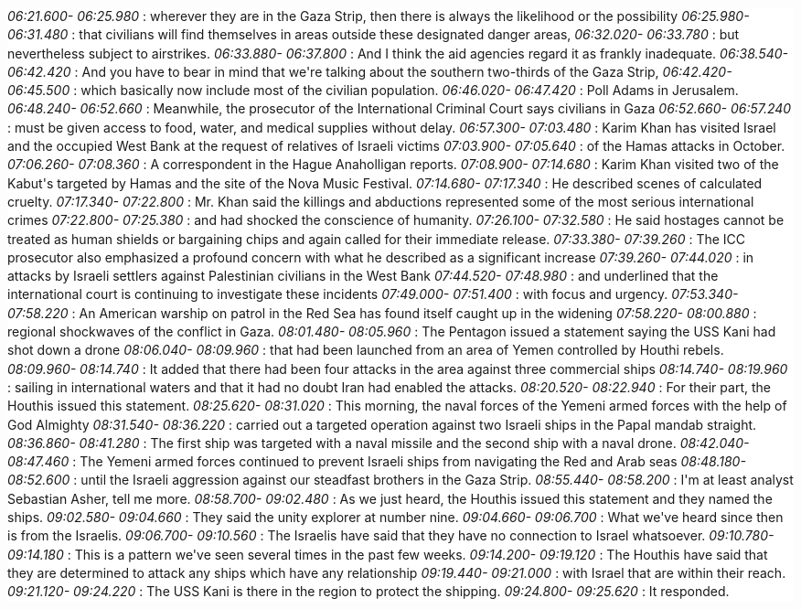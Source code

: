 *06:21.600- 06:25.980* :  wherever they are in the Gaza Strip, then there is always the likelihood or the possibility
*06:25.980- 06:31.480* :  that civilians will find themselves in areas outside these designated danger areas,
*06:32.020- 06:33.780* :  but nevertheless subject to airstrikes.
*06:33.880- 06:37.800* :  And I think the aid agencies regard it as frankly inadequate.
*06:38.540- 06:42.420* :  And you have to bear in mind that we're talking about the southern two-thirds of the Gaza Strip,
*06:42.420- 06:45.500* :  which basically now include most of the civilian population.
*06:46.020- 06:47.420* :  Poll Adams in Jerusalem.
*06:48.240- 06:52.660* :  Meanwhile, the prosecutor of the International Criminal Court says civilians in Gaza
*06:52.660- 06:57.240* :  must be given access to food, water, and medical supplies without delay.
*06:57.300- 07:03.480* :  Karim Khan has visited Israel and the occupied West Bank at the request of relatives of Israeli victims
*07:03.900- 07:05.640* :  of the Hamas attacks in October.
*07:06.260- 07:08.360* :  A correspondent in the Hague Anaholligan reports.
*07:08.900- 07:14.680* :  Karim Khan visited two of the Kabut's targeted by Hamas and the site of the Nova Music Festival.
*07:14.680- 07:17.340* :  He described scenes of calculated cruelty.
*07:17.340- 07:22.800* :  Mr. Khan said the killings and abductions represented some of the most serious international crimes
*07:22.800- 07:25.380* :  and had shocked the conscience of humanity.
*07:26.100- 07:32.580* :  He said hostages cannot be treated as human shields or bargaining chips and again called for their immediate release.
*07:33.380- 07:39.260* :  The ICC prosecutor also emphasized a profound concern with what he described as a significant increase
*07:39.260- 07:44.020* :  in attacks by Israeli settlers against Palestinian civilians in the West Bank
*07:44.520- 07:48.980* :  and underlined that the international court is continuing to investigate these incidents
*07:49.000- 07:51.400* :  with focus and urgency.
*07:53.340- 07:58.220* :  An American warship on patrol in the Red Sea has found itself caught up in the widening
*07:58.220- 08:00.880* :  regional shockwaves of the conflict in Gaza.
*08:01.480- 08:05.960* :  The Pentagon issued a statement saying the USS Kani had shot down a drone
*08:06.040- 08:09.960* :  that had been launched from an area of Yemen controlled by Houthi rebels.
*08:09.960- 08:14.740* :  It added that there had been four attacks in the area against three commercial ships
*08:14.740- 08:19.960* :  sailing in international waters and that it had no doubt Iran had enabled the attacks.
*08:20.520- 08:22.940* :  For their part, the Houthis issued this statement.
*08:25.620- 08:31.020* :  This morning, the naval forces of the Yemeni armed forces with the help of God Almighty
*08:31.540- 08:36.220* :  carried out a targeted operation against two Israeli ships in the Papal mandab straight.
*08:36.860- 08:41.280* :  The first ship was targeted with a naval missile and the second ship with a naval drone.
*08:42.040- 08:47.460* :  The Yemeni armed forces continued to prevent Israeli ships from navigating the Red and Arab seas
*08:48.180- 08:52.600* :  until the Israeli aggression against our steadfast brothers in the Gaza Strip.
*08:55.440- 08:58.200* :  I'm at least analyst Sebastian Asher, tell me more.
*08:58.700- 09:02.480* :  As we just heard, the Houthis issued this statement and they named the ships.
*09:02.580- 09:04.660* :  They said the unity explorer at number nine.
*09:04.660- 09:06.700* :  What we've heard since then is from the Israelis.
*09:06.700- 09:10.560* :  The Israelis have said that they have no connection to Israel whatsoever.
*09:10.780- 09:14.180* :  This is a pattern we've seen several times in the past few weeks.
*09:14.200- 09:19.120* :  The Houthis have said that they are determined to attack any ships which have any relationship
*09:19.440- 09:21.000* :  with Israel that are within their reach.
*09:21.120- 09:24.220* :  The USS Kani is there in the region to protect the shipping.
*09:24.800- 09:25.620* :  It responded.